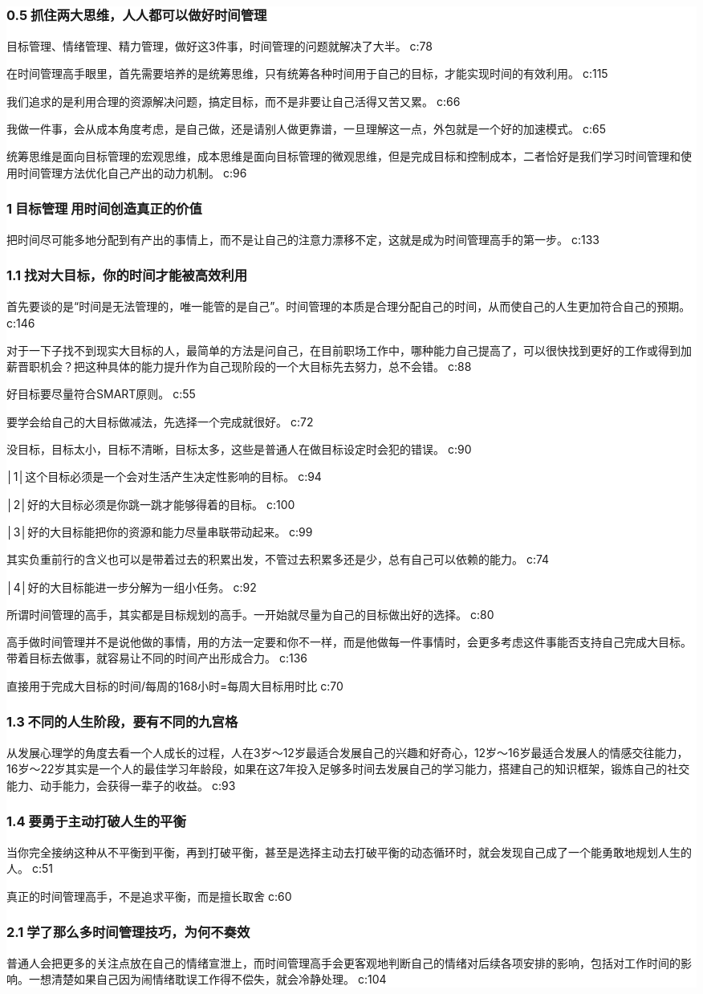 ### 0.5 抓住两大思维，人人都可以做好时间管理

目标管理、情绪管理、精力管理，做好这3件事，时间管理的问题就解决了大半。 c:78

在时间管理高手眼里，首先需要培养的是统筹思维，只有统筹各种时间用于自己的目标，才能实现时间的有效利用。 c:115

我们追求的是利用合理的资源解决问题，搞定目标，而不是非要让自己活得又苦又累。 c:66

我做一件事，会从成本角度考虑，是自己做，还是请别人做更靠谱，一旦理解这一点，外包就是一个好的加速模式。 c:65

统筹思维是面向目标管理的宏观思维，成本思维是面向目标管理的微观思维，但是完成目标和控制成本，二者恰好是我们学习时间管理和使用时间管理方法优化自己产出的动力机制。 c:96

### 1 目标管理 用时间创造真正的价值

把时间尽可能多地分配到有产出的事情上，而不是让自己的注意力漂移不定，这就是成为时间管理高手的第一步。 c:133

### 1.1 找对大目标，你的时间才能被高效利用

首先要谈的是“时间是无法管理的，唯一能管的是自己”。时间管理的本质是合理分配自己的时间，从而使自己的人生更加符合自己的预期。 c:146

对于一下子找不到现实大目标的人，最简单的方法是问自己，在目前职场工作中，哪种能力自己提高了，可以很快找到更好的工作或得到加薪晋职机会？把这种具体的能力提升作为自己现阶段的一个大目标先去努力，总不会错。 c:88

好目标要尽量符合SMART原则。 c:55

要学会给自己的大目标做减法，先选择一个完成就很好。 c:72

没目标，目标太小，目标不清晰，目标太多，这些是普通人在做目标设定时会犯的错误。 c:90

│1│这个目标必须是一个会对生活产生决定性影响的目标。 c:94

│2│好的大目标必须是你跳一跳才能够得着的目标。 c:100

│3│好的大目标能把你的资源和能力尽量串联带动起来。 c:99

其实负重前行的含义也可以是带着过去的积累出发，不管过去积累多还是少，总有自己可以依赖的能力。 c:74

│4│好的大目标能进一步分解为一组小任务。 c:92

所谓时间管理的高手，其实都是目标规划的高手。一开始就尽量为自己的目标做出好的选择。 c:80

高手做时间管理并不是说他做的事情，用的方法一定要和你不一样，而是他做每一件事情时，会更多考虑这件事能否支持自己完成大目标。带着目标去做事，就容易让不同的时间产出形成合力。 c:136

直接用于完成大目标的时间/每周的168小时=每周大目标用时比 c:70

### 1.3 不同的人生阶段，要有不同的九宫格

从发展心理学的角度去看一个人成长的过程，人在3岁～12岁最适合发展自己的兴趣和好奇心，12岁～16岁最适合发展人的情感交往能力，16岁～22岁其实是一个人的最佳学习年龄段，如果在这7年投入足够多时间去发展自己的学习能力，搭建自己的知识框架，锻炼自己的社交能力、动手能力，会获得一辈子的收益。 c:93

### 1.4 要勇于主动打破人生的平衡

当你完全接纳这种从不平衡到平衡，再到打破平衡，甚至是选择主动去打破平衡的动态循环时，就会发现自己成了一个能勇敢地规划人生的人。 c:51

真正的时间管理高手，不是追求平衡，而是擅长取舍 c:60

### 2.1 学了那么多时间管理技巧，为何不奏效

普通人会把更多的关注点放在自己的情绪宣泄上，而时间管理高手会更客观地判断自己的情绪对后续各项安排的影响，包括对工作时间的影响。一想清楚如果自己因为闹情绪耽误工作得不偿失，就会冷静处理。 c:104
